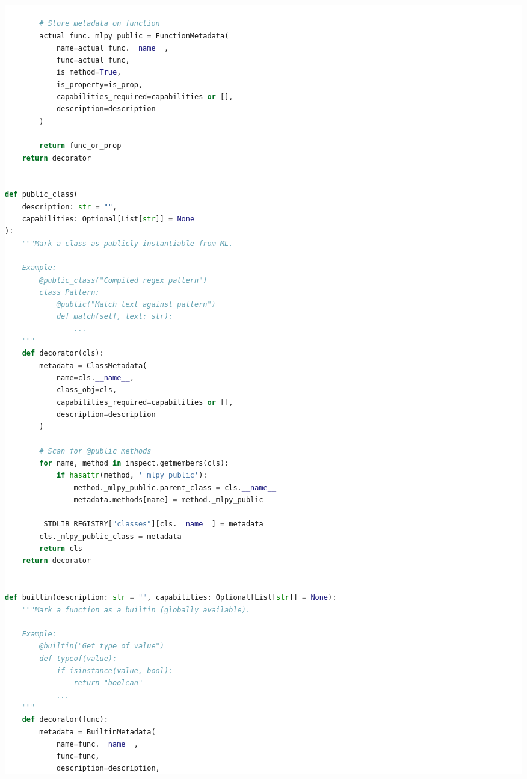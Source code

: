 ```python

        # Store metadata on function
        actual_func._mlpy_public = FunctionMetadata(
            name=actual_func.__name__,
            func=actual_func,
            is_method=True,
            is_property=is_prop,
            capabilities_required=capabilities or [],
            description=description
        )

        return func_or_prop
    return decorator


def public_class(
    description: str = "",
    capabilities: Optional[List[str]] = None
):
    """Mark a class as publicly instantiable from ML.

    Example:
        @public_class("Compiled regex pattern")
        class Pattern:
            @public("Match text against pattern")
            def match(self, text: str):
                ...
    """
    def decorator(cls):
        metadata = ClassMetadata(
            name=cls.__name__,
            class_obj=cls,
            capabilities_required=capabilities or [],
            description=description
        )

        # Scan for @public methods
        for name, method in inspect.getmembers(cls):
            if hasattr(method, '_mlpy_public'):
                method._mlpy_public.parent_class = cls.__name__
                metadata.methods[name] = method._mlpy_public

        _STDLIB_REGISTRY["classes"][cls.__name__] = metadata
        cls._mlpy_public_class = metadata
        return cls
    return decorator


def builtin(description: str = "", capabilities: Optional[List[str]] = None):
    """Mark a function as a builtin (globally available).

    Example:
        @builtin("Get type of value")
        def typeof(value):
            if isinstance(value, bool):
                return "boolean"
            ...
    """
    def decorator(func):
        metadata = BuiltinMetadata(
            name=func.__name__,
            func=func,
            description=description,
```